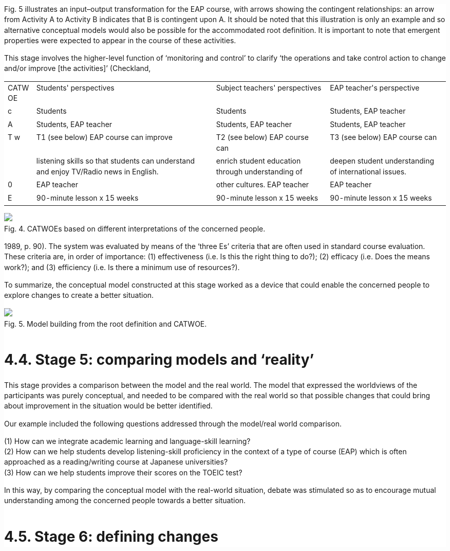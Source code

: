 Fig. 5 illustrates an input–output transformation for the EAP course, with arrows showing the contingent relationships: an arrow from Activity A to Activity B indicates that B is contingent upon A. It should be noted that this illustration is only an example and so alternative conceptual models would also be possible for the accommodated root definition. It is important to note that emergent properties were expected to appear in the course of these activities.

This stage involves the higher-level function of ‘monitoring and control’ to clarify ‘the operations and take control action to change and/or improve [the activities]’ (Checkland,

<html><body><table><tr><td>CATWOE</td><td>Students&#x27; perspectives</td><td>Subject teachers&#x27; perspectives</td><td>EAP teacher&#x27;s perspective</td></tr><tr><td>c</td><td>Students</td><td>Students</td><td>Students, EAP teacher</td></tr><tr><td>A</td><td>Students, EAP teacher</td><td>Students, EAP teacher</td><td>Students, EAP teacher</td></tr><tr><td>T w</td><td>T1 (see below) EAP course can improve</td><td>T2 (see below) EAP course can</td><td>T3 (see below) EAP course can</td></tr><tr><td></td><td>listening skills so that students can understand and enjoy TV/Radio news in English.</td><td>enrich student education through understanding of</td><td>deepen student understanding of international issues.</td></tr><tr><td>0</td><td>EAP teacher</td><td>other cultures. EAP teacher</td><td>EAP teacher</td></tr><tr><td>E</td><td>90-minute lesson x 15 weeks</td><td>90-minute lesson x 15 weeks</td><td>90-minute lesson x 15 weeks</td></tr></table></body></html>

![](img/82b13927bdbd87db2b62142e5ac41448671993193cc0062e294940740678a78a.jpg)  
Fig. 4. CATWOEs based on different interpretations of the concerned people.

1989, p. 90). The system was evaluated by means of the ‘three Es’ criteria that are often used in standard course evaluation. These criteria are, in order of importance: (1) effectiveness (i.e. Is this the right thing to do?); (2) efficacy (i.e. Does the means work?); and (3) efficiency (i.e. Is there a minimum use of resources?).

To summarize, the conceptual model constructed at this stage worked as a device that could enable the concerned people to explore changes to create a better situation.

![](img/04cca94aefb3c7238b8ae5ea2a18f6855d9976d7a740578b27a320ed7bdf5018.jpg)  
Fig. 5. Model building from the root definition and CATWOE.

# 4.4. Stage 5: comparing models and ‘reality’

This stage provides a comparison between the model and the real world. The model that expressed the worldviews of the participants was purely conceptual, and needed to be compared with the real world so that possible changes that could bring about improvement in the situation would be better identified.

Our example included the following questions addressed through the model/real world comparison.

(1) How can we integrate academic learning and language-skill learning?   
(2) How can we help students develop listening-skill proficiency in the context of a type of course (EAP) which is often approached as a reading/writing course at Japanese universities?   
(3) How can we help students improve their scores on the TOEIC test?

In this way, by comparing the conceptual model with the real-world situation, debate was stimulated so as to encourage mutual understanding among the concerned people towards a better situation.

# 4.5. Stage 6: defining changes
